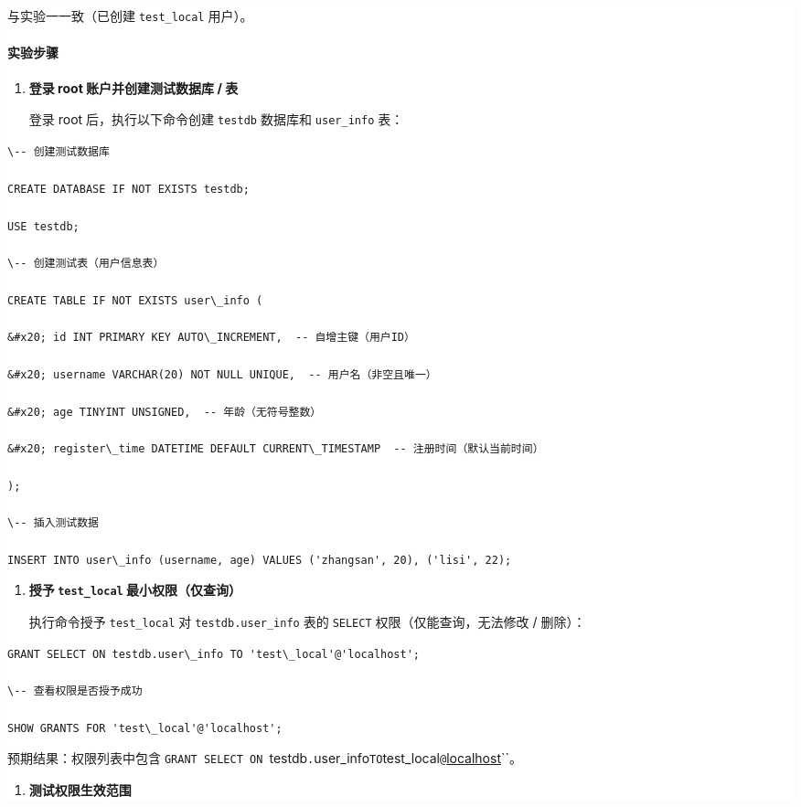 与实验一一致（已创建 `test_local` 用户）。

#### 实验步骤



1.  **登录 root 账户并创建测试数据库 / 表**

    登录 root 后，执行以下命令创建 `testdb` 数据库和 `user_info` 表：



```
\-- 创建测试数据库

CREATE DATABASE IF NOT EXISTS testdb;

USE testdb;

\-- 创建测试表（用户信息表）

CREATE TABLE IF NOT EXISTS user\_info (

&#x20; id INT PRIMARY KEY AUTO\_INCREMENT,  -- 自增主键（用户ID）

&#x20; username VARCHAR(20) NOT NULL UNIQUE,  -- 用户名（非空且唯一）

&#x20; age TINYINT UNSIGNED,  -- 年龄（无符号整数）

&#x20; register\_time DATETIME DEFAULT CURRENT\_TIMESTAMP  -- 注册时间（默认当前时间）

);

\-- 插入测试数据

INSERT INTO user\_info (username, age) VALUES ('zhangsan', 20), ('lisi', 22);
```



1.  **授予 **`test_local`** 最小权限（仅查询）**

    执行命令授予 `test_local` 对 `testdb.user_info` 表的 `SELECT` 权限（仅能查询，无法修改 / 删除）：



```
GRANT SELECT ON testdb.user\_info TO 'test\_local'@'localhost';

\-- 查看权限是否授予成功

SHOW GRANTS FOR 'test\_local'@'localhost';
```

预期结果：权限列表中包含 `GRANT SELECT ON `testdb`.`user\_info`TO`test\_local`@`[localhost](https://localhost)\`\`。



1.  **测试权限生效范围**
